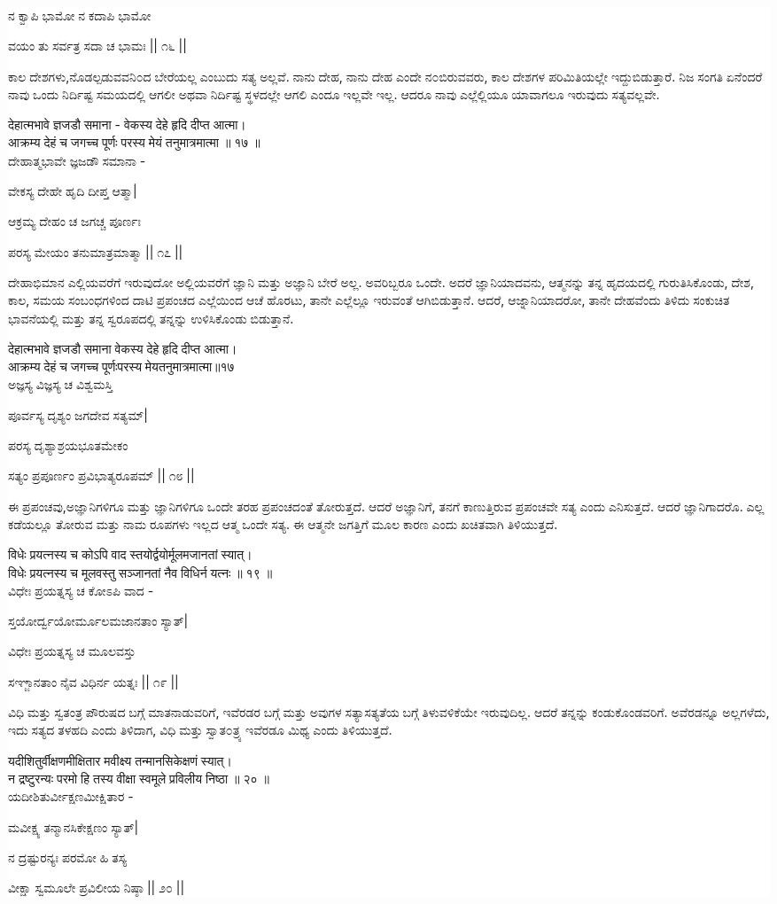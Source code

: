 ನ ಕ್ವಾಪಿ ಭಾಮೋ ನ ಕದಾಪಿ ಭಾಮೋ

ವಯಂ ತು ಸರ್ವತ್ರ ಸದಾ ಚ ಭಾಮಃ || ೧೬ ||

ಕಾಲ ದೇಶಗಳು,ನೊಡಲ್ಪಡುವವನಿ೦ದ ಬೇರೆಯಲ್ಲ ಎಂಬುದು ಸತ್ಯ ಅಲ್ಲವೆ.  ನಾನು ದೇಹ, ನಾನು ದೇಹ ಎಂದೇ ನ೦ಬಿರುವವರು, ಕಾಲ ದೇಶಗಳ ಪರಿಮಿತಿಯಲ್ಲೇ ಇದ್ದುಬಿಡುತ್ತಾರೆ. ನಿಜ ಸಂಗತಿ ಏನೆಂದರೆ ನಾವು ಒಂದು ನಿರ್ದಿಷ್ಟ ಸಮಯದಲ್ಲಿ  ಆಗಲೀ ಅಥವಾ ನಿರ್ದಿಷ್ಟ ಸ್ಥಳದಲ್ಲೇ ಆಗಲಿ ಎಂದೂ ಇಲ್ಲವೇ ಇಲ್ಲ. ಆದರೂ ನಾವು ಎಲ್ಲೆಲ್ಲಿಯೂ ಯಾವಾಗಲೂ ಇರುವುದು ಸತ್ಯವಲ್ಲವೇ.

देहात्मभावे ज्ञजडौ समाना - वेकस्य देहे हृदि दीप्त आत्मा। \
आक्रम्य देहं च जगच्च पूर्णः  परस्य मेयं तनुमात्रमात्मा ॥ १७ ॥ \
ದೇಹಾತ್ಮಭಾವೇ ಜ್ಞಜಡೌ ಸಮಾನಾ -

ವೇಕಸ್ಯ ದೇಹೇ ಹೃದಿ ದೀಪ್ತ ಆತ್ಮಾ|

ಆಕ್ರಮ್ಯ ದೇಹಂ ಚ ಜಗಚ್ಚ ಪೂರ್ಣಃ

ಪರಸ್ಯ ಮೇಯಂ ತನುಮಾತ್ರಮಾತ್ಮಾ || ೧೭ ||

ದೇಹಾಭಿಮಾನ ಎಲ್ಲಿಯವರೆಗೆ ಇರುವುದೋ ಅಲ್ಲಿಯವರೆಗೆ ಜ್ಞಾನಿ ಮತ್ತು ಅಜ್ಞಾನಿ ಬೇರೆ ಅಲ್ಲ. ಅವರಿಬ್ಬರೂ ಒಂದೇ. ಅದರೆ ಜ್ಞಾನಿಯಾದವನು, ಆತ್ಮನನ್ನು ತನ್ನ ಹೃದಯದಲ್ಲಿ ಗುರುತಿಸಿಕೊಂಡು, ದೇಶ, ಕಾಲ, ಸಮಯ ಸಂಬಂಧಗಳಿಂದ ದಾಟಿ ಪ್ರಪಂಚದ ಎಲ್ಲೆಯಿಂದ ಆಚೆ ಹೊರಟು, ತಾನೇ ಎಲ್ಲೆಲ್ಲೂ ಇರುವಂತೆ ಆಗಿಬಿಡುತ್ತಾನೆ.  ಆದರೆ, ಆಜ್ನಾನಿಯಾದರೋ, ತಾನೇ ದೇಹವೆಂದು ತಿಳಿದು ಸಂಕುಚಿತ ಭಾವನೆಯಲ್ಲಿ ಮತ್ತು ತನ್ನ ಸ್ವರೂಪದಲ್ಲಿ ತನ್ನನ್ನು ಉಳಿಸಿಕೊಂಡು ಬಿಡುತ್ತಾನೆ.

देहात्मभावे ज्ञजडौ समाना वेकस्य देहे हृदि दीप्त आत्मा। \
आक्रम्य देहं च जगच्च पूर्णःपरस्य मेयतनुमात्रमात्मा॥१७ \
ಅಜ್ಞಸ್ಯ ವಿಜ್ಞಸ್ಯ ಚ ವಿಶ್ವಮಸ್ತಿ

ಪೂರ್ವಸ್ಯ ದೃಶ್ಯಂ ಜಗದೇವ ಸತ್ಯಮ್|

ಪರಸ್ಯ ದೃಶ್ಯಾಶ್ರಯಭೂತಮೇಕಂ

ಸತ್ಯಂ ಪ್ರಪೂರ್ಣಂ ಪ್ರವಿಭಾತ್ಯರೂಪಮ್ || ೧೮ ||

ಈ ಪ್ರಪಂಚವು,ಅಜ್ಞಾನಿಗಳಿಗೂ ಮತ್ತು ಜ್ಞಾನಿಗಳಿಗೂ ಒಂದೇ ತರಹ ಪ್ರಪಂಚದಂತೆ ತೋರುತ್ತದೆ.  ಆದರೆ ಅಜ್ಞಾನಿಗೆ, ತನಗೆ ಕಾಣುತ್ತಿರುವ ಪ್ರಪಂಚವೇ ಸತ್ಯ ಎಂದು ಎನಿಸುತ್ತದೆ.  ಆದರೆ ಜ್ಞಾನಿಗಾದರೊ. ಎಲ್ಲ ಕಡೆಯಲ್ಲೂ ತೋರುವ ಮತ್ತು ನಾಮ ರೂಪಗಳು ಇಲ್ಲದ ಆತ್ಮ ಒಂದೇ ಸತ್ಯ.   ಈ ಆತ್ಮನೇ ಜಗತ್ತಿಗೆ ಮೂಲ ಕಾರಣ ಎಂದು ಖಚಿತವಾಗಿ ತಿಳಿಯುತ್ತದೆ.

विधेः प्रयत्नस्य च कोऽपि वाद  स्तयोर्द्वयोर्मूलमजानतां स्यात्। \
विधेः प्रयत्नस्य च मूलवस्तु  सञ्जानतां नैव विधिर्न यत्नः ॥ १९ ॥ \
ವಿಧೇಃ ಪ್ರಯತ್ನಸ್ಯ ಚ ಕೋಽಪಿ ವಾದ -

ಸ್ತಯೋರ್ದ್ವಯೋರ್ಮೂಲಮಜಾನತಾಂ ಸ್ಯಾತ್|

ವಿಧೇಃ ಪ್ರಯತ್ನಸ್ಯ ಚ ಮೂಲವಸ್ತು

ಸಞ್ಜಾನತಾಂ ನೈವ ವಿಧಿರ್ನ ಯತ್ನಃ || ೧೯ ||

ವಿಧಿ ಮತ್ತು ಸ್ವತಂತ್ರ ಪೌರುಷದ ಬಗ್ಗೆ ಮಾತನಾಡುವರಿಗೆ, ಇವೆರಡರ ಬಗ್ಗೆ ಮತ್ತು ಅವುಗಳ ಸತ್ಯಾಸತ್ಯತೆಯ ಬಗ್ಗೆ ತಿಳುವಳಿಕೆಯೇ ಇರುವುದಿಲ್ಲ. ಆದರೆ ತನ್ನನ್ನು ಕಂಡುಕೊಂಡವರಿಗೆ. ಅವೆರಡನ್ನೂ ಅಲ್ಲಗಳೆದು, ಇದು ಸತ್ಯದ ತಳಹದಿ ಎಂದು ತಿಳಿದಾಗ, ವಿಧಿ ಮತ್ತು ಸ್ವಾತ೦ತ್ರ್ಯ ಇವೆರಡೂ ಮಿಥ್ಯ ಎಂದು ತಿಳಿಯುತ್ತದೆ.

यदीशितुर्वीक्षणमीक्षितार  मवीक्ष्य तन्मानसिकेक्षणं स्यात्। \
न द्रष्टुरन्यः परमो हि तस्य  वीक्षा स्वमूले प्रविलीय निष्ठा ॥ २० ॥ \
ಯದೀಶಿತುರ್ವೀಕ್ಷಣಮೀಕ್ಷಿತಾರ -

ಮವೀಕ್ಷ್ಯ ತನ್ಮಾನಸಿಕೇಕ್ಷಣಂ ಸ್ಯಾತ್|

ನ ದ್ರಷ್ಟುರನ್ಯಃ ಪರಮೋ ಹಿ ತಸ್ಯ

ವೀಕ್ಷಾ ಸ್ವಮೂಲೇ ಪ್ರವಿಲೀಯ ನಿಷ್ಠಾ || ೨೦ ||
